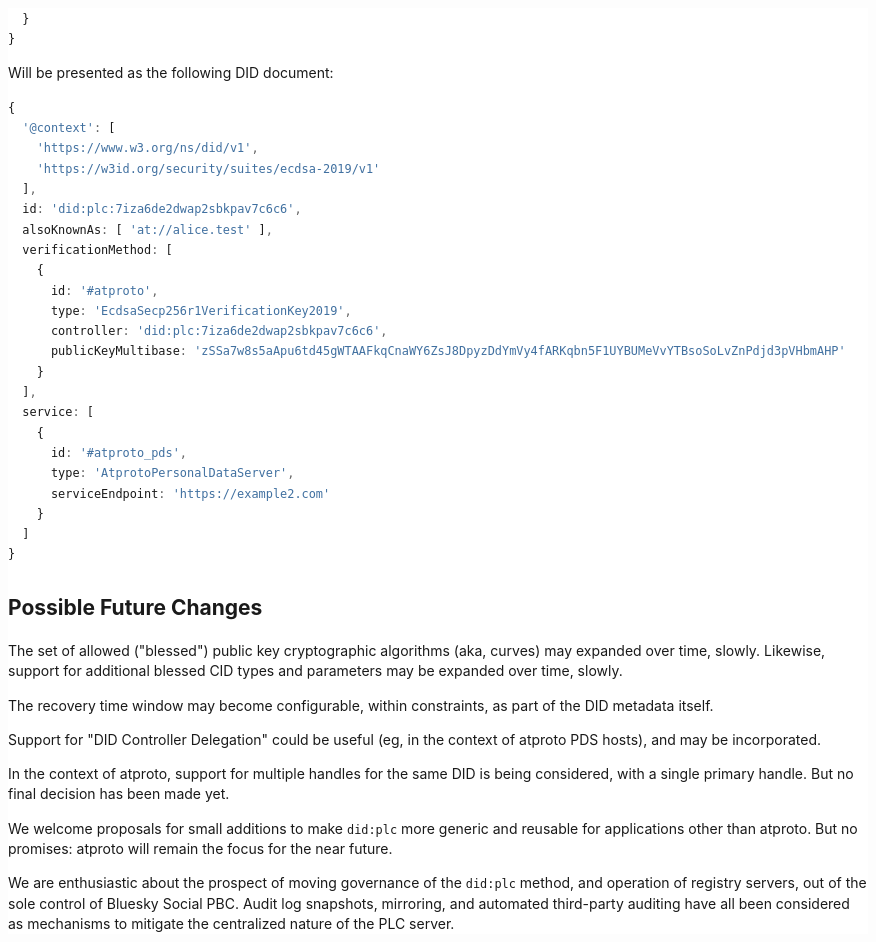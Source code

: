 ```ts
  }
}
```

Will be presented as the following DID document:

```ts
{
  '@context': [
    'https://www.w3.org/ns/did/v1',
    'https://w3id.org/security/suites/ecdsa-2019/v1'
  ],
  id: 'did:plc:7iza6de2dwap2sbkpav7c6c6',
  alsoKnownAs: [ 'at://alice.test' ],
  verificationMethod: [
    {
      id: '#atproto',
      type: 'EcdsaSecp256r1VerificationKey2019',
      controller: 'did:plc:7iza6de2dwap2sbkpav7c6c6',
      publicKeyMultibase: 'zSSa7w8s5aApu6td45gWTAAFkqCnaWY6ZsJ8DpyzDdYmVy4fARKqbn5F1UYBUMeVvYTBsoSoLvZnPdjd3pVHbmAHP'
    }
  ],
  service: [
    {
      id: '#atproto_pds',
      type: 'AtprotoPersonalDataServer',
      serviceEndpoint: 'https://example2.com'
    }
  ]
}
```

## Possible Future Changes

The set of allowed ("blessed") public key cryptographic algorithms (aka, curves) may expanded over time, slowly. Likewise, support for additional blessed CID types and parameters may be expanded over time, slowly.

The recovery time window may become configurable, within constraints, as part of the DID metadata itself.

Support for "DID Controller Delegation" could be useful (eg, in the context of atproto PDS hosts), and may be incorporated.

In the context of atproto, support for multiple handles for the same DID is being considered, with a single primary handle. But no final decision has been made yet.

We welcome proposals for small additions to make `did:plc` more generic and reusable for applications other than atproto. But no promises: atproto will remain the focus for the near future.

We are enthusiastic about the prospect of moving governance of the `did:plc` method, and operation of registry servers, out of the sole control of Bluesky Social PBC. Audit log snapshots, mirroring, and automated third-party auditing have all been considered as mechanisms to mitigate the centralized nature of the PLC server.
